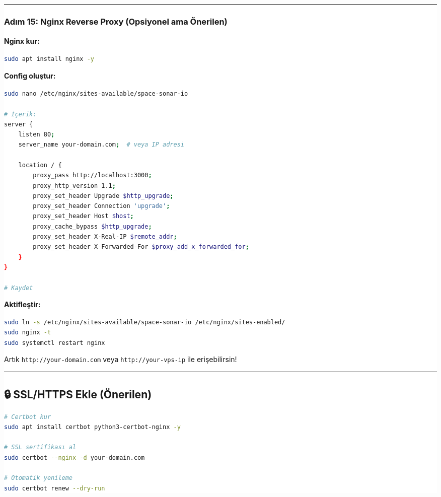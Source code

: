 ```bash
```

---

### Adım 15: Nginx Reverse Proxy (Opsiyonel ama Önerilen)

**Nginx kur:**
```bash
sudo apt install nginx -y
```

**Config oluştur:**
```bash
sudo nano /etc/nginx/sites-available/space-sonar-io

# İçerik:
server {
    listen 80;
    server_name your-domain.com;  # veya IP adresi

    location / {
        proxy_pass http://localhost:3000;
        proxy_http_version 1.1;
        proxy_set_header Upgrade $http_upgrade;
        proxy_set_header Connection 'upgrade';
        proxy_set_header Host $host;
        proxy_cache_bypass $http_upgrade;
        proxy_set_header X-Real-IP $remote_addr;
        proxy_set_header X-Forwarded-For $proxy_add_x_forwarded_for;
    }
}

# Kaydet
```

**Aktifleştir:**
```bash
sudo ln -s /etc/nginx/sites-available/space-sonar-io /etc/nginx/sites-enabled/
sudo nginx -t
sudo systemctl restart nginx
```

Artık `http://your-domain.com` veya `http://your-vps-ip` ile erişebilirsin!

---

## 🔒 SSL/HTTPS Ekle (Önerilen)

```bash
# Certbot kur
sudo apt install certbot python3-certbot-nginx -y

# SSL sertifikası al
sudo certbot --nginx -d your-domain.com

# Otomatik yenileme
sudo certbot renew --dry-run
```
